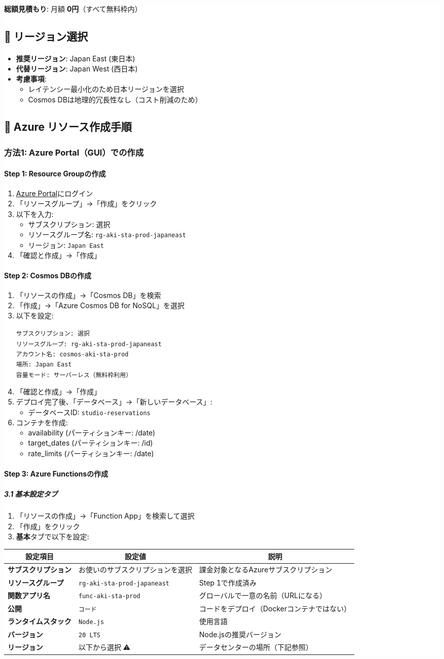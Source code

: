 **総額見積もり**: 月額 **0円**（すべて無料枠内）

## 📍 リージョン選択

- **推奨リージョン**: Japan East (東日本)
- **代替リージョン**: Japan West (西日本)
- **考慮事項**: 
  - レイテンシー最小化のため日本リージョンを選択
  - Cosmos DBは地理的冗長性なし（コスト削減のため）

## 🔨 Azure リソース作成手順

### 方法1: Azure Portal（GUI）での作成

#### Step 1: Resource Groupの作成
1. [Azure Portal](https://portal.azure.com)にログイン
2. 「リソースグループ」→「作成」をクリック
3. 以下を入力:
   - サブスクリプション: 選択
   - リソースグループ名: `rg-aki-sta-prod-japaneast`
   - リージョン: `Japan East`
4. 「確認と作成」→「作成」

#### Step 2: Cosmos DBの作成
1. 「リソースの作成」→「Cosmos DB」を検索
2. 「作成」→「Azure Cosmos DB for NoSQL」を選択
3. 以下を設定:
   ```
   サブスクリプション: 選択
   リソースグループ: rg-aki-sta-prod-japaneast
   アカウント名: cosmos-aki-sta-prod
   場所: Japan East
   容量モード: サーバーレス（無料枠利用）
   ```
4. 「確認と作成」→「作成」
5. デプロイ完了後、「データベース」→「新しいデータベース」:
   - データベースID: `studio-reservations`
6. コンテナを作成:
   - availability (パーティションキー: /date)
   - target_dates (パーティションキー: /id)
   - rate_limits (パーティションキー: /date)

#### Step 3: Azure Functionsの作成

##### 3.1 基本設定タブ
1. 「リソースの作成」→「Function App」を検索して選択
2. 「作成」をクリック
3. **基本**タブで以下を設定:

| 設定項目 | 設定値 | 説明 |
|---------|--------|------|
| **サブスクリプション** | お使いのサブスクリプションを選択 | 課金対象となるAzureサブスクリプション |
| **リソースグループ** | `rg-aki-sta-prod-japaneast` | Step 1で作成済み |
| **関数アプリ名** | `func-aki-sta-prod` | グローバルで一意の名前（URLになる） |
| **公開** | `コード` | コードをデプロイ（Dockerコンテナではない） |
| **ランタイムスタック** | `Node.js` | 使用言語 |
| **バージョン** | `20 LTS` | Node.jsの推奨バージョン |
| **リージョン** | 以下から選択 ⚠️ | データセンターの場所（下記参照） |